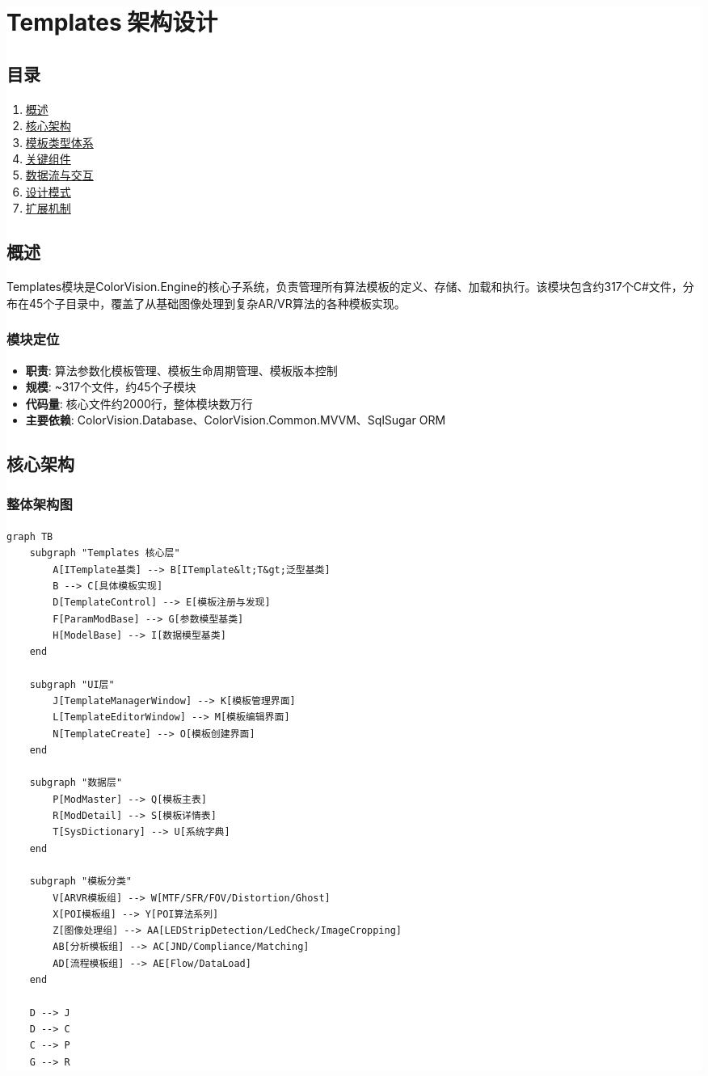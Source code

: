 # Templates 架构设计

## 目录
1. [概述](#概述)
2. [核心架构](#核心架构)
3. [模板类型体系](#模板类型体系)
4. [关键组件](#关键组件)
5. [数据流与交互](#数据流与交互)
6. [设计模式](#设计模式)
7. [扩展机制](#扩展机制)

## 概述

Templates模块是ColorVision.Engine的核心子系统，负责管理所有算法模板的定义、存储、加载和执行。该模块包含约317个C#文件，分布在45个子目录中，覆盖了从基础图像处理到复杂AR/VR算法的各种模板实现。

### 模块定位

- **职责**: 算法参数化模板管理、模板生命周期管理、模板版本控制
- **规模**: ~317个文件，约45个子模块
- **代码量**: 核心文件约2000行，整体模块数万行
- **主要依赖**: ColorVision.Database、ColorVision.Common.MVVM、SqlSugar ORM

## 核心架构

### 整体架构图

```mermaid
graph TB
    subgraph "Templates 核心层"
        A[ITemplate基类] --> B[ITemplate&lt;T&gt;泛型基类]
        B --> C[具体模板实现]
        D[TemplateControl] --> E[模板注册与发现]
        F[ParamModBase] --> G[参数模型基类]
        H[ModelBase] --> I[数据模型基类]
    end
    
    subgraph "UI层"
        J[TemplateManagerWindow] --> K[模板管理界面]
        L[TemplateEditorWindow] --> M[模板编辑界面]
        N[TemplateCreate] --> O[模板创建界面]
    end
    
    subgraph "数据层"
        P[ModMaster] --> Q[模板主表]
        R[ModDetail] --> S[模板详情表]
        T[SysDictionary] --> U[系统字典]
    end
    
    subgraph "模板分类"
        V[ARVR模板组] --> W[MTF/SFR/FOV/Distortion/Ghost]
        X[POI模板组] --> Y[POI算法系列]
        Z[图像处理组] --> AA[LEDStripDetection/LedCheck/ImageCropping]
        AB[分析模板组] --> AC[JND/Compliance/Matching]
        AD[流程模板组] --> AE[Flow/DataLoad]
    end
    
    D --> J
    D --> C
    C --> P
    G --> R
```